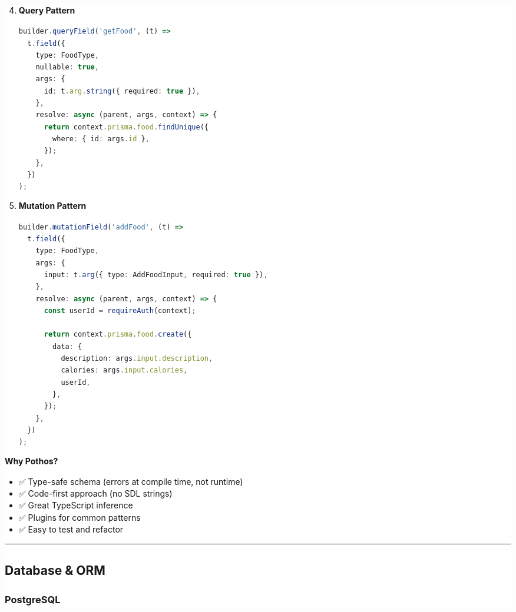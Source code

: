4. **Query Pattern**
   ```typescript
   builder.queryField('getFood', (t) =>
     t.field({
       type: FoodType,
       nullable: true,
       args: {
         id: t.arg.string({ required: true }),
       },
       resolve: async (parent, args, context) => {
         return context.prisma.food.findUnique({
           where: { id: args.id },
         });
       },
     })
   );
   ```

5. **Mutation Pattern**
   ```typescript
   builder.mutationField('addFood', (t) =>
     t.field({
       type: FoodType,
       args: {
         input: t.arg({ type: AddFoodInput, required: true }),
       },
       resolve: async (parent, args, context) => {
         const userId = requireAuth(context);

         return context.prisma.food.create({
           data: {
             description: args.input.description,
             calories: args.input.calories,
             userId,
           },
         });
       },
     })
   );
   ```

**Why Pothos?**
- ✅ Type-safe schema (errors at compile time, not runtime)
- ✅ Code-first approach (no SDL strings)
- ✅ Great TypeScript inference
- ✅ Plugins for common patterns
- ✅ Easy to test and refactor

---

## Database & ORM

### PostgreSQL
